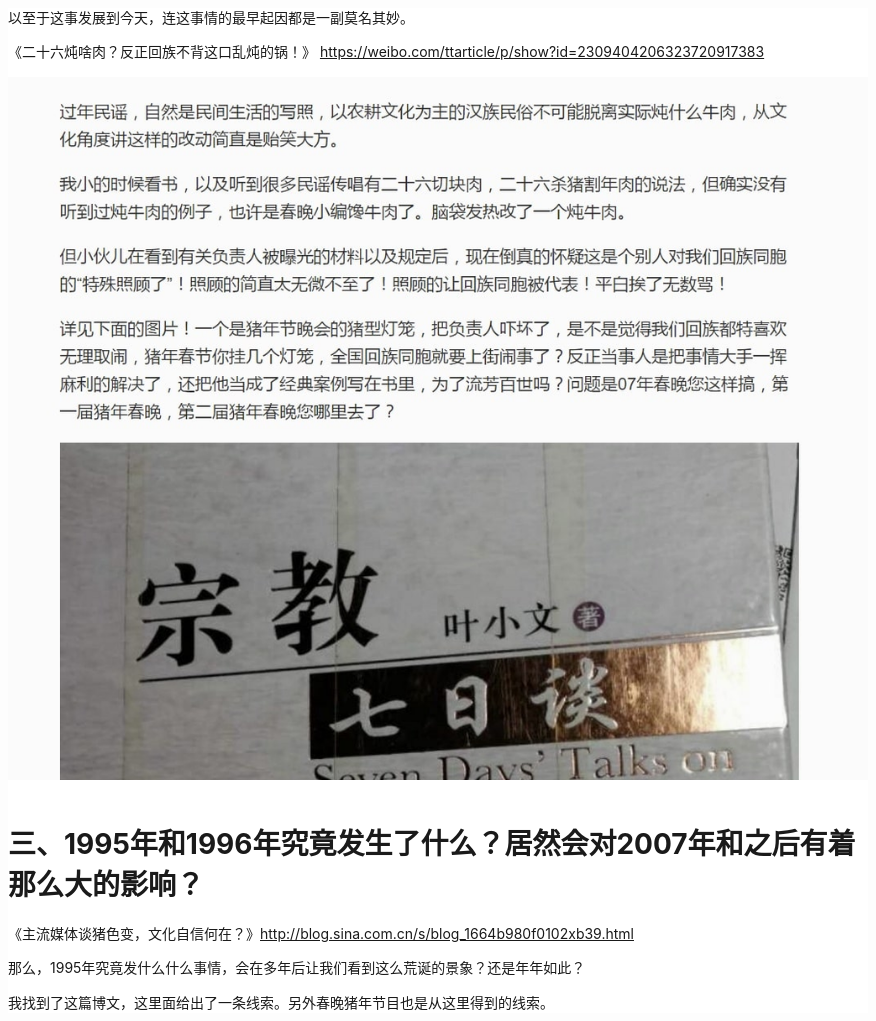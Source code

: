 以至于这事发展到今天，连这事情的最早起因都是一副莫名其妙。

《二十六炖啥肉？反正回族不背这口乱炖的锅！》
https://weibo.com/ttarticle/p/show?id=2309404206323720917383


![20190111_113615_073](/assets/images/20190111_113615_073.jpg)


# 三、1995年和1996年究竟发生了什么？居然会对2007年和之后有着那么大的影响？

《主流媒体谈猪色变，文化自信何在？》http://blog.sina.com.cn/s/blog_1664b980f0102xb39.html

那么，1995年究竟发什么什么事情，会在多年后让我们看到这么荒诞的景象？还是年年如此？

我找到了这篇博文，这里面给出了一条线索。另外春晚猪年节目也是从这里得到的线索。
